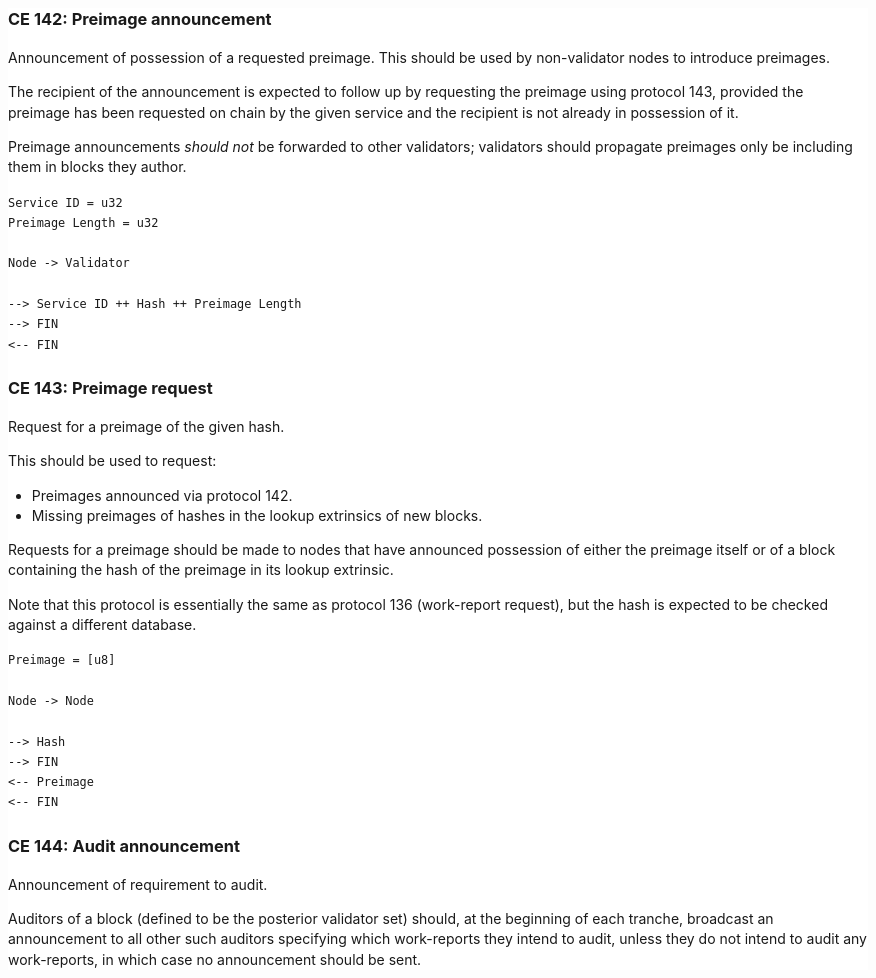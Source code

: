 ### CE 142: Preimage announcement

Announcement of possession of a requested preimage. This should be used by non-validator nodes to
introduce preimages.

The recipient of the announcement is expected to follow up by requesting the preimage using
protocol 143, provided the preimage has been requested on chain by the given service and the
recipient is not already in possession of it.

Preimage announcements _should not_ be forwarded to other validators; validators should propagate
preimages only be including them in blocks they author.

```
Service ID = u32
Preimage Length = u32

Node -> Validator

--> Service ID ++ Hash ++ Preimage Length
--> FIN
<-- FIN
```

### CE 143: Preimage request

Request for a preimage of the given hash.

This should be used to request:

- Preimages announced via protocol 142.
- Missing preimages of hashes in the lookup extrinsics of new blocks.

Requests for a preimage should be made to nodes that have announced possession of either the
preimage itself or of a block containing the hash of the preimage in its lookup extrinsic.

Note that this protocol is essentially the same as protocol 136 (work-report request), but the hash
is expected to be checked against a different database.

```
Preimage = [u8]

Node -> Node

--> Hash
--> FIN
<-- Preimage
<-- FIN
```

### CE 144: Audit announcement

Announcement of requirement to audit.

Auditors of a block (defined to be the posterior validator set) should, at the beginning of each
tranche, broadcast an announcement to all other such auditors specifying which work-reports they
intend to audit, unless they do not intend to audit any work-reports, in which case no announcement
should be sent.
